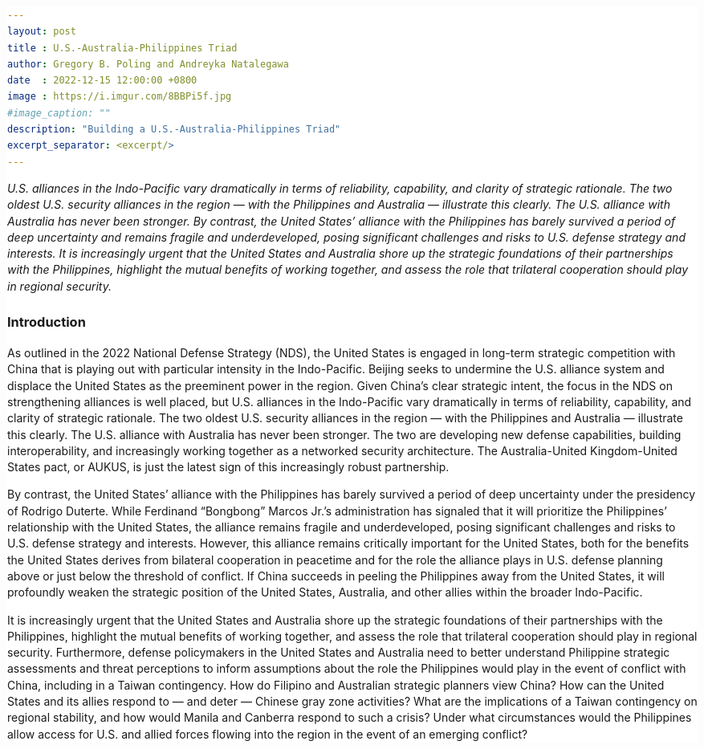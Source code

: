 ```yaml
---
layout: post
title : U.S.-Australia-Philippines Triad
author: Gregory B. Poling and Andreyka Natalegawa
date  : 2022-12-15 12:00:00 +0800
image : https://i.imgur.com/8BBPi5f.jpg
#image_caption: ""
description: "Building a U.S.-Australia-Philippines Triad"
excerpt_separator: <excerpt/>
---
```


_U.S. alliances in the Indo-Pacific vary dramatically in terms of reliability, capability, and clarity of strategic rationale. The two oldest U.S. security alliances in the region — with the Philippines and Australia — illustrate this clearly._ <excerpt/> _The U.S. alliance with Australia has never been stronger. By contrast, the United States’ alliance with the Philippines has barely survived a period of deep uncertainty and remains fragile and underdeveloped, posing significant challenges and risks to U.S. defense strategy and interests. It is increasingly urgent that the United States and Australia shore up the strategic foundations of their partnerships with the Philippines, highlight the mutual benefits of working together, and assess the role that trilateral cooperation should play in regional security._


### Introduction

As outlined in the 2022 National Defense Strategy (NDS), the United States is engaged in long-term strategic competition with China that is playing out with particular intensity in the Indo-Pacific. Beijing seeks to undermine the U.S. alliance system and displace the United States as the preeminent power in the region. Given China’s clear strategic intent, the focus in the NDS on strengthening alliances is well placed, but U.S. alliances in the Indo-Pacific vary dramatically in terms of reliability, capability, and clarity of strategic rationale. The two oldest U.S. security alliances in the region — with the Philippines and Australia — illustrate this clearly. The U.S. alliance with Australia has never been stronger. The two are developing new defense capabilities, building interoperability, and increasingly working together as a networked security architecture. The Australia-United Kingdom-United States pact, or AUKUS, is just the latest sign of this increasingly robust partnership.

By contrast, the United States’ alliance with the Philippines has barely survived a period of deep uncertainty under the presidency of Rodrigo Duterte. While Ferdinand “Bongbong” Marcos Jr.’s administration has signaled that it will prioritize the Philippines’ relationship with the United States, the alliance remains fragile and underdeveloped, posing significant challenges and risks to U.S. defense strategy and interests. However, this alliance remains critically important for the United States, both for the benefits the United States derives from bilateral cooperation in peacetime and for the role the alliance plays in U.S. defense planning above or just below the threshold of conflict. If China succeeds in peeling the Philippines away from the United States, it will profoundly weaken the strategic position of the United States, Australia, and other allies within the broader Indo-Pacific.

It is increasingly urgent that the United States and Australia shore up the strategic foundations of their partnerships with the Philippines, highlight the mutual benefits of working together, and assess the role that trilateral cooperation should play in regional security. Furthermore, defense policymakers in the United States and Australia need to better understand Philippine strategic assessments and threat perceptions to inform assumptions about the role the Philippines would play in the event of conflict with China, including in a Taiwan contingency. How do Filipino and Australian strategic planners view China? How can the United States and its allies respond to — and deter — Chinese gray zone activities? What are the implications of a Taiwan contingency on regional stability, and how would Manila and Canberra respond to such a crisis? Under what circumstances would the Philippines allow access for U.S. and allied forces flowing into the region in the event of an emerging conflict?
